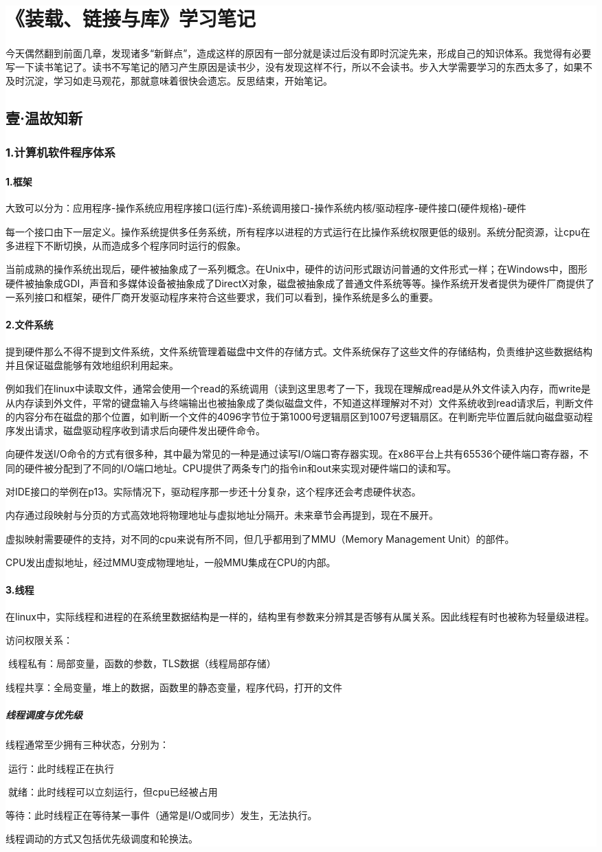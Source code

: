 # 《装载、链接与库》学习笔记

  今天偶然翻到前面几章，发现诸多“新鲜点”，造成这样的原因有一部分就是读过后没有即时沉淀先来，形成自己的知识体系。我觉得有必要写一下读书笔记了。读书不写笔记的陋习产生原因是读书少，没有发现这样不行，所以不会读书。步入大学需要学习的东西太多了，如果不及时沉淀，学习如走马观花，那就意味着很快会遗忘。反思结束，开始笔记。

## 壹·温故知新

### 1.计算机软件程序体系

#### 1.框架

  大致可以分为：应用程序-操作系统应用程序接口(运行库)-系统调用接口-操作系统内核/驱动程序-硬件接口(硬件规格)-硬件

每一个接口由下一层定义。操作系统提供多任务系统，所有程序以进程的方式运行在比操作系统权限更低的级别。系统分配资源，让cpu在多进程下不断切换，从而造成多个程序同时运行的假象。

  当前成熟的操作系统出现后，硬件被抽象成了一系列概念。在Unix中，硬件的访问形式跟访问普通的文件形式一样；在Windows中，图形硬件被抽象成GDI，声音和多媒体设备被抽象成了DirectX对象，磁盘被抽象成了普通文件系统等等。操作系统开发者提供为硬件厂商提供了一系列接口和框架，硬件厂商开发驱动程序来符合这些要求，我们可以看到，操作系统是多么的重要。

#### 2.文件系统

 提到硬件那么不得不提到文件系统，文件系统管理着磁盘中文件的存储方式。文件系统保存了这些文件的存储结构，负责维护这些数据结构并且保证磁盘能够有效地组织利用起来。

例如我们在linux中读取文件，通常会使用一个read的系统调用（读到这里思考了一下，我现在理解成read是从外文件读入内存，而write是从内存读到外文件，平常的键盘输入与终端输出也被抽象成了类似磁盘文件，不知道这样理解对不对）文件系统收到read请求后，判断文件的内容分布在磁盘的那个位置，如判断一个文件的4096字节位于第1000号逻辑扇区到1007号逻辑扇区。在判断完毕位置后就向磁盘驱动程序发出请求，磁盘驱动程序收到请求后向硬件发出硬件命令。

向硬件发送I/O命令的方式有很多种，其中最为常见的一种是通过读写I/O端口寄存器实现。在x86平台上共有65536个硬件端口寄存器，不同的硬件被分配到了不同的I/O端口地址。CPU提供了两条专门的指令in和out来实现对硬件端口的读和写。

 对IDE接口的举例在p13。实际情况下，驱动程序那一步还十分复杂，这个程序还会考虑硬件状态。

内存通过段映射与分页的方式高效地将物理地址与虚拟地址分隔开。未来章节会再提到，现在不展开。

虚拟映射需要硬件的支持，对不同的cpu来说有所不同，但几乎都用到了MMU（Memory Management Unit）的部件。

CPU发出虚拟地址，经过MMU变成物理地址，一般MMU集成在CPU的内部。

#### 3.线程

在linux中，实际线程和进程的在系统里数据结构是一样的，结构里有参数来分辨其是否够有从属关系。因此线程有时也被称为轻量级进程。

访问权限关系：

​	线程私有：局部变量，函数的参数，TLS数据（线程局部存储）

​	线程共享：全局变量，堆上的数据，函数里的静态变量，程序代码，打开的文件

##### 线程调度与优先级

线程通常至少拥有三种状态，分别为：

​	运行：此时线程正在执行

​	就绪：此时线程可以立刻运行，但cpu已经被占用

​	等待：此时线程正在等待某一事件（通常是I/O或同步）发生，无法执行。

线程调动的方式又包括优先级调度和轮换法。
